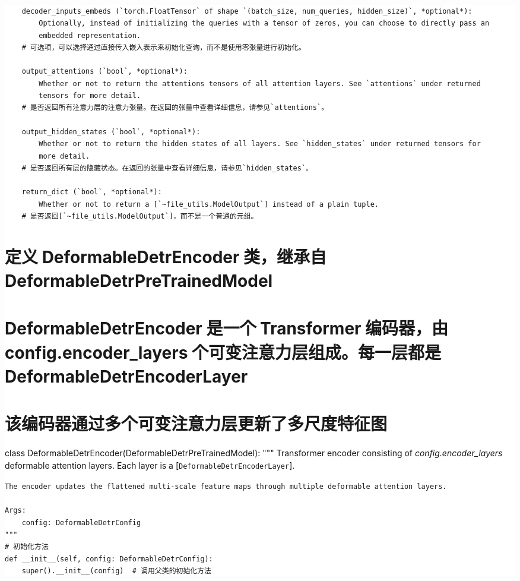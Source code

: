         decoder_inputs_embeds (`torch.FloatTensor` of shape `(batch_size, num_queries, hidden_size)`, *optional*):
            Optionally, instead of initializing the queries with a tensor of zeros, you can choose to directly pass an
            embedded representation.
        # 可选项，可以选择通过直接传入嵌入表示来初始化查询，而不是使用零张量进行初始化。
        
        output_attentions (`bool`, *optional*):
            Whether or not to return the attentions tensors of all attention layers. See `attentions` under returned
            tensors for more detail.
        # 是否返回所有注意力层的注意力张量。在返回的张量中查看详细信息，请参见`attentions`。
        
        output_hidden_states (`bool`, *optional*):
            Whether or not to return the hidden states of all layers. See `hidden_states` under returned tensors for
            more detail.
        # 是否返回所有层的隐藏状态。在返回的张量中查看详细信息，请参见`hidden_states`。

        return_dict (`bool`, *optional*):
            Whether or not to return a [`~file_utils.ModelOutput`] instead of a plain tuple.
        # 是否返回[`~file_utils.ModelOutput`]，而不是一个普通的元组。
# 定义 DeformableDetrEncoder 类，继承自 DeformableDetrPreTrainedModel
# DeformableDetrEncoder 是一个 Transformer 编码器，由 config.encoder_layers 个可变注意力层组成。每一层都是 DeformableDetrEncoderLayer
# 该编码器通过多个可变注意力层更新了多尺度特征图
class DeformableDetrEncoder(DeformableDetrPreTrainedModel):
    """
    Transformer encoder consisting of *config.encoder_layers* deformable attention layers. Each layer is a
    [`DeformableDetrEncoderLayer`].

    The encoder updates the flattened multi-scale feature maps through multiple deformable attention layers.

    Args:
        config: DeformableDetrConfig
    """
    # 初始化方法
    def __init__(self, config: DeformableDetrConfig):
        super().__init__(config)  # 调用父类的初始化方法
